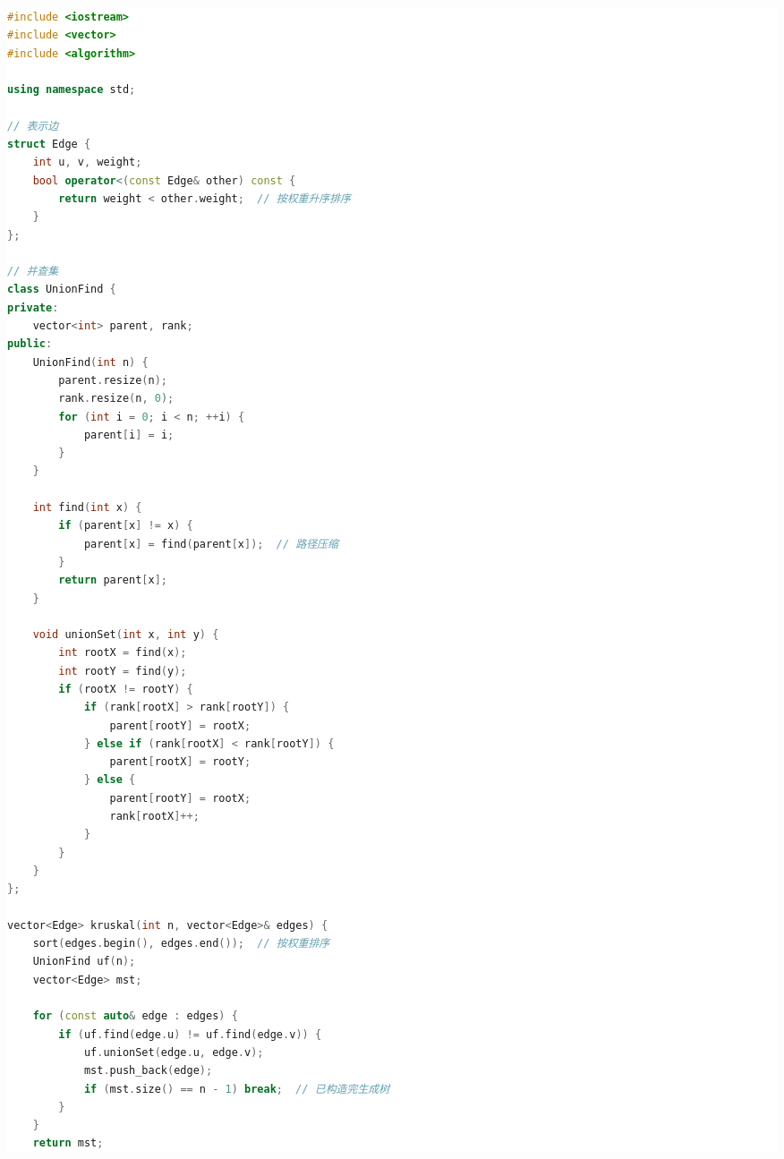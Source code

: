 ```cpp
#include <iostream>
#include <vector>
#include <algorithm>

using namespace std;

// 表示边
struct Edge {
    int u, v, weight;
    bool operator<(const Edge& other) const {
        return weight < other.weight;  // 按权重升序排序
    }
};

// 并查集
class UnionFind {
private:
    vector<int> parent, rank;
public:
    UnionFind(int n) {
        parent.resize(n);
        rank.resize(n, 0);
        for (int i = 0; i < n; ++i) {
            parent[i] = i;
        }
    }

    int find(int x) {
        if (parent[x] != x) {
            parent[x] = find(parent[x]);  // 路径压缩
        }
        return parent[x];
    }

    void unionSet(int x, int y) {
        int rootX = find(x);
        int rootY = find(y);
        if (rootX != rootY) {
            if (rank[rootX] > rank[rootY]) {
                parent[rootY] = rootX;
            } else if (rank[rootX] < rank[rootY]) {
                parent[rootX] = rootY;
            } else {
                parent[rootY] = rootX;
                rank[rootX]++;
            }
        }
    }
};

vector<Edge> kruskal(int n, vector<Edge>& edges) {
    sort(edges.begin(), edges.end());  // 按权重排序
    UnionFind uf(n);
    vector<Edge> mst;

    for (const auto& edge : edges) {
        if (uf.find(edge.u) != uf.find(edge.v)) {
            uf.unionSet(edge.u, edge.v);
            mst.push_back(edge);
            if (mst.size() == n - 1) break;  // 已构造完生成树
        }
    }
    return mst;
```